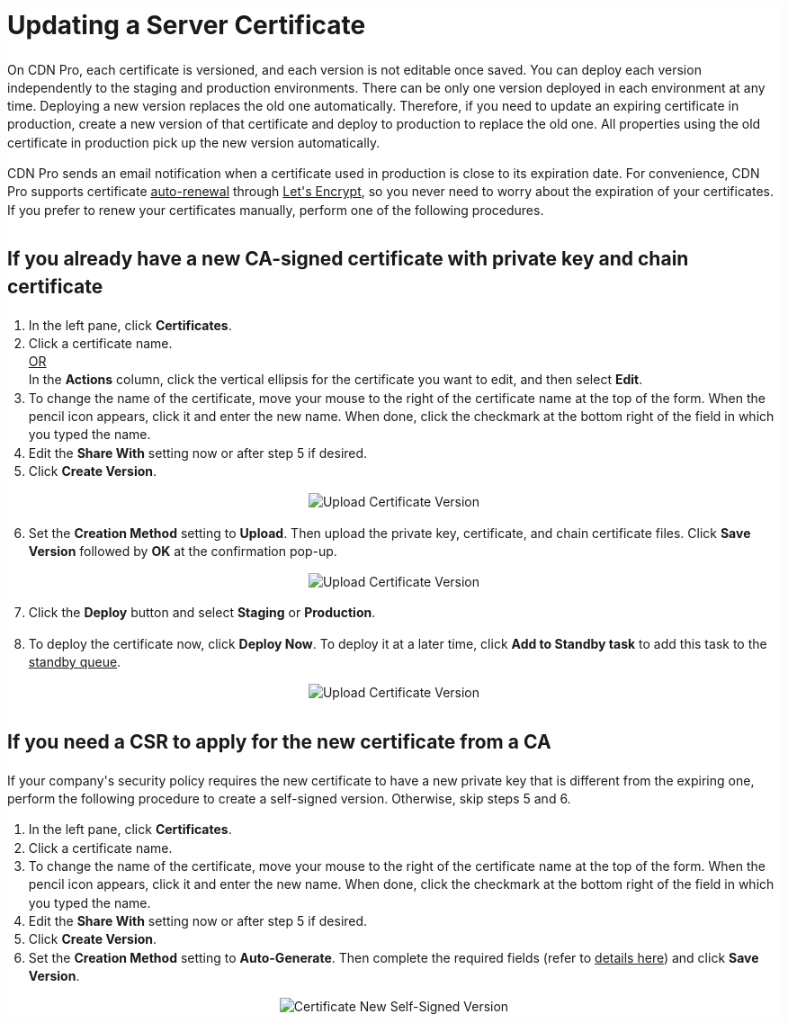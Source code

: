 # Updating a Server Certificate

On CDN Pro, each certificate is versioned, and each version is not editable once saved. You can deploy each version independently to the staging and production environments. There can be only one version deployed in each environment at any time. Deploying a new version replaces the old one automatically. Therefore, if you need to update an expiring certificate in production, create a new version of that certificate and deploy to production to replace the old one. All properties using the old certificate in production pick up the new version automatically.

CDN Pro sends an email notification when a certificate used in production is close to its expiration date. For convenience, CDN Pro supports certificate [auto-renewal](</docs/portal/certificates/auto-renewal.md>) through [Let's Encrypt](<https://letsencrypt.org/docs/challenge-types/>), so you never need to worry about the expiration of your certificates. If you prefer to renew your certificates manually, perform one of the following procedures.

## If you already have a new CA-signed certificate with private key and chain certificate
1. In the left pane, click **Certificates**.
2. Click a certificate name.
    <br><u>OR </u></br>
  In the **Actions** column, click the vertical ellipsis for the certificate you want to edit, and then select **Edit**.
3. To change the name of the certificate, move your mouse to the right of the certificate name at the top of the form. When the pencil icon appears, click it and enter the new name. When done, click the checkmark at the bottom right of the field in which you typed the name.
4. Edit the **Share With** setting now or after step 5 if desired.
5. Click **Create Version**.
<p align="center"><img src="/docs/resources/images/certificates/certificate-versions.png" alt="Upload Certificate Version" width="700"></p>

6. Set the **Creation Method** setting to **Upload**. Then upload the private key, certificate, and chain certificate files. Click **Save Version** followed by **OK** at the confirmation pop-up.

<p align="center"><img src="/docs/resources/images/certificates/certificate-versions-upload.png" alt="Upload Certificate Version" width="700"></p>

7. Click the <strong>Deploy</strong> button and select <strong>Staging</strong> or <strong>Production</strong>.<br>

8. To deploy the certificate now, click <strong>Deploy Now</strong>. To deploy it at a later time, click <strong>Add to Standby task</strong> to add this task to the [standby queue](</docs/portal/tasks/standby-tasks.md>).

<p align="center"><img src="/docs/resources/images/certificates/certificate-deployment.png" alt="Upload Certificate Version" width="450"></p>

## If you need a CSR to apply for the new certificate from a CA
If your company's security policy requires the new certificate to have a new private key that is different from the expiring one, perform the following procedure to create a self-signed version. Otherwise, skip steps 5 and 6.

1. In the left pane, click **Certificates**.
2. Click a certificate name.
3. To change the name of the certificate, move your mouse to the right of the certificate name at the top of the form. When the pencil icon appears, click it and enter the new name. When done, click the checkmark at the bottom right of the field in which you typed the name.
4. Edit the **Share With** setting now or after step 5 if desired.
5. Click **Create Version**.
6. Set the **Creation Method** setting to **Auto-Generate**. Then complete the required fields (refer to [details here](</docs/portal/certificates/creating-certificates.md#auto-generating-a-self-signed-certificate>)) and click **Save Version**.
<p align="center"><img src="/docs/resources/images/certificates/certificate-versions-autogenerate.png" alt="Certificate New Self-Signed Version" width="700"></p>
